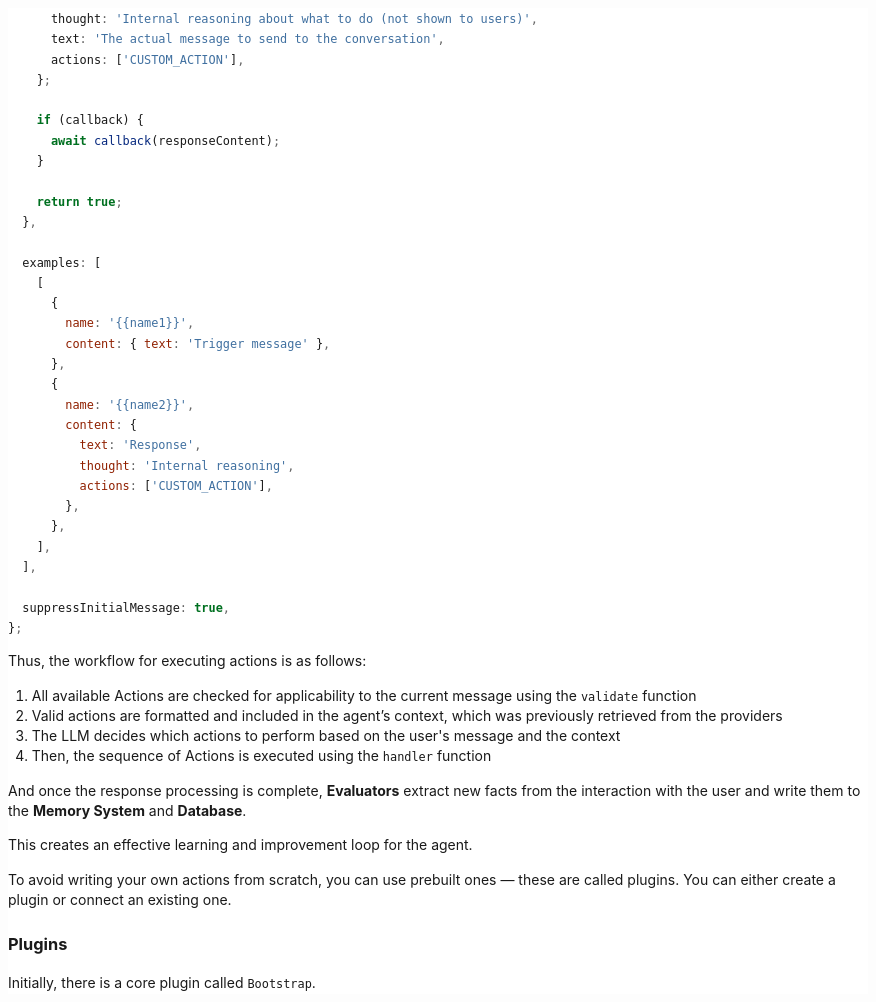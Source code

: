```javascript
      thought: 'Internal reasoning about what to do (not shown to users)',
      text: 'The actual message to send to the conversation',
      actions: ['CUSTOM_ACTION'],
    };

    if (callback) {
      await callback(responseContent);
    }

    return true;
  },

  examples: [
    [
      {
        name: '{{name1}}',
        content: { text: 'Trigger message' },
      },
      {
        name: '{{name2}}',
        content: {
          text: 'Response',
          thought: 'Internal reasoning',
          actions: ['CUSTOM_ACTION'],
        },
      },
    ],
  ],

  suppressInitialMessage: true,
};
```

Thus, the workflow for executing actions is as follows:

1. All available Actions are checked for applicability to the current message using the `validate` function
2. Valid actions are formatted and included in the agent’s context, which was previously retrieved from the providers
3. The LLM decides which actions to perform based on the user's message and the context
4. Then, the sequence of Actions is executed using the `handler` function

And once the response processing is complete, **Evaluators** extract new facts from the interaction with the user and write them to the **Memory System** and **Database**.

This creates an effective learning and improvement loop for the agent.

To avoid writing your own actions from scratch, you can use prebuilt ones — these are called plugins. You can either create a plugin or connect an existing one.

### Plugins

Initially, there is a core plugin called `Bootstrap`.
